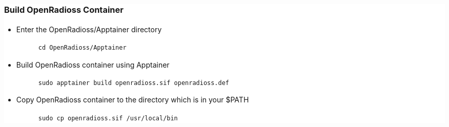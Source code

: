 ### Build OpenRadioss Container

* Enter the OpenRadioss/Apptainer directory

            cd OpenRadioss/Apptainer

* Build OpenRadioss container using Apptainer

            sudo apptainer build openradioss.sif openradioss.def

* Copy OpenRadioss container to the directory which is in your $PATH

            sudo cp openradioss.sif /usr/local/bin


